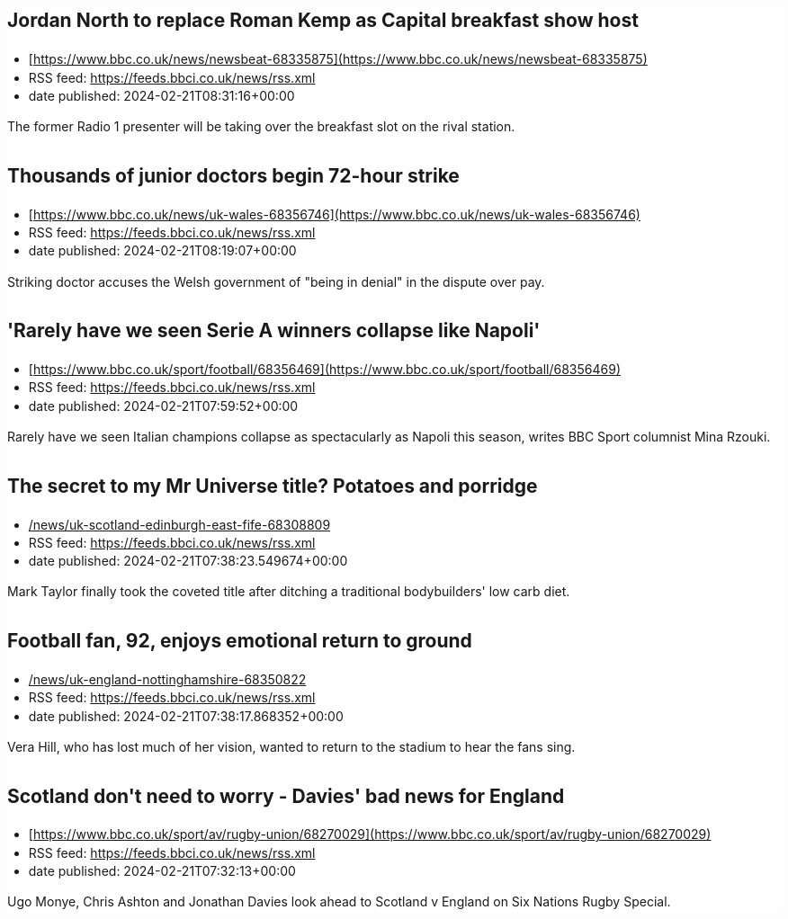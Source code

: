 ## Jordan North to replace Roman Kemp as Capital breakfast show host
 - [https://www.bbc.co.uk/news/newsbeat-68335875](https://www.bbc.co.uk/news/newsbeat-68335875)
 - RSS feed: https://feeds.bbci.co.uk/news/rss.xml
 - date published: 2024-02-21T08:31:16+00:00

The former Radio 1 presenter will be taking over the breakfast slot on the rival station.

## Thousands of junior doctors begin 72-hour strike
 - [https://www.bbc.co.uk/news/uk-wales-68356746](https://www.bbc.co.uk/news/uk-wales-68356746)
 - RSS feed: https://feeds.bbci.co.uk/news/rss.xml
 - date published: 2024-02-21T08:19:07+00:00

Striking doctor accuses the Welsh government of "being in denial" in the dispute over pay.

## 'Rarely have we seen Serie A winners collapse like Napoli'
 - [https://www.bbc.co.uk/sport/football/68356469](https://www.bbc.co.uk/sport/football/68356469)
 - RSS feed: https://feeds.bbci.co.uk/news/rss.xml
 - date published: 2024-02-21T07:59:52+00:00

Rarely have we seen Italian champions collapse as spectacularly as Napoli this season, writes BBC Sport columnist Mina Rzouki.

## The secret to my Mr Universe title? Potatoes and porridge
 - [/news/uk-scotland-edinburgh-east-fife-68308809](/news/uk-scotland-edinburgh-east-fife-68308809)
 - RSS feed: https://feeds.bbci.co.uk/news/rss.xml
 - date published: 2024-02-21T07:38:23.549674+00:00

Mark Taylor finally took the coveted title after ditching a traditional bodybuilders' low carb diet.

## Football fan, 92, enjoys emotional return to ground
 - [/news/uk-england-nottinghamshire-68350822](/news/uk-england-nottinghamshire-68350822)
 - RSS feed: https://feeds.bbci.co.uk/news/rss.xml
 - date published: 2024-02-21T07:38:17.868352+00:00

Vera Hill, who has lost much of her vision, wanted to return to the stadium to hear the fans sing.

## Scotland don't need to worry - Davies' bad news for England
 - [https://www.bbc.co.uk/sport/av/rugby-union/68270029](https://www.bbc.co.uk/sport/av/rugby-union/68270029)
 - RSS feed: https://feeds.bbci.co.uk/news/rss.xml
 - date published: 2024-02-21T07:32:13+00:00

Ugo Monye, Chris Ashton and Jonathan Davies look ahead to Scotland v England on Six Nations Rugby Special.
